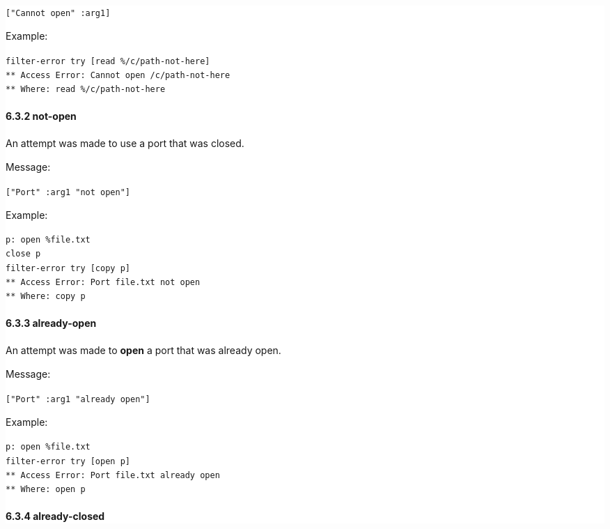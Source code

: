 ```
["Cannot open" :arg1]

```

Example:

```
filter-error try [read %/c/path-not-here]
** Access Error: Cannot open /c/path-not-here
** Where: read %/c/path-not-here

```

#### 6.3.2 not-open

An attempt was made to use a port that was closed.

Message:

```
["Port" :arg1 "not open"]

```

Example:

```
p: open %file.txt
close p
filter-error try [copy p]
** Access Error: Port file.txt not open
** Where: copy p

```

#### 6.3.3 already-open

An attempt was made to **open** a port that was already open.

Message:

```
["Port" :arg1 "already open"]

```

Example:

```
p: open %file.txt
filter-error try [open p]
** Access Error: Port file.txt already open
** Where: open p

```

#### 6.3.4 already-closed
